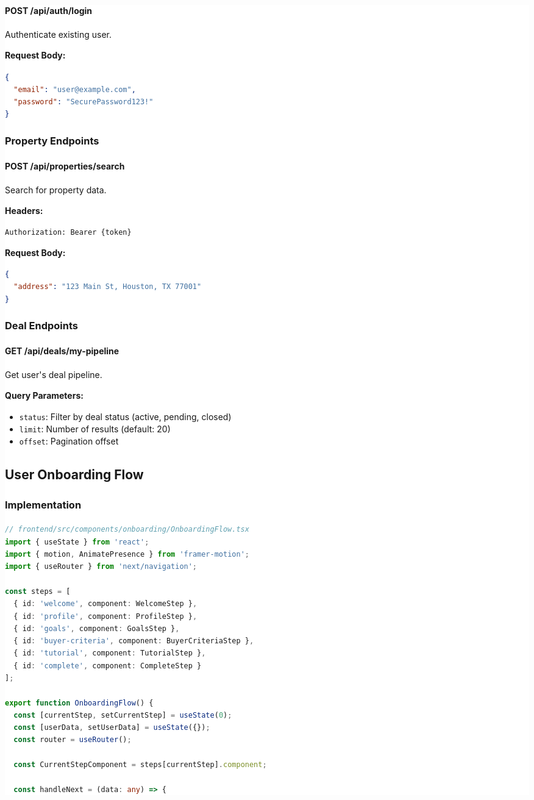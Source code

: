 #### POST /api/auth/login
Authenticate existing user.

**Request Body:**
```json
{
  "email": "user@example.com",
  "password": "SecurePassword123!"
}
```

### Property Endpoints

#### POST /api/properties/search
Search for property data.

**Headers:**
```
Authorization: Bearer {token}
```

**Request Body:**
```json
{
  "address": "123 Main St, Houston, TX 77001"
}
```

### Deal Endpoints

#### GET /api/deals/my-pipeline
Get user's deal pipeline.

**Query Parameters:**
- `status`: Filter by deal status (active, pending, closed)
- `limit`: Number of results (default: 20)
- `offset`: Pagination offset

## User Onboarding Flow

### Implementation

```typescript
// frontend/src/components/onboarding/OnboardingFlow.tsx
import { useState } from 'react';
import { motion, AnimatePresence } from 'framer-motion';
import { useRouter } from 'next/navigation';

const steps = [
  { id: 'welcome', component: WelcomeStep },
  { id: 'profile', component: ProfileStep },
  { id: 'goals', component: GoalsStep },
  { id: 'buyer-criteria', component: BuyerCriteriaStep },
  { id: 'tutorial', component: TutorialStep },
  { id: 'complete', component: CompleteStep }
];

export function OnboardingFlow() {
  const [currentStep, setCurrentStep] = useState(0);
  const [userData, setUserData] = useState({});
  const router = useRouter();

  const CurrentStepComponent = steps[currentStep].component;

  const handleNext = (data: any) => {
```